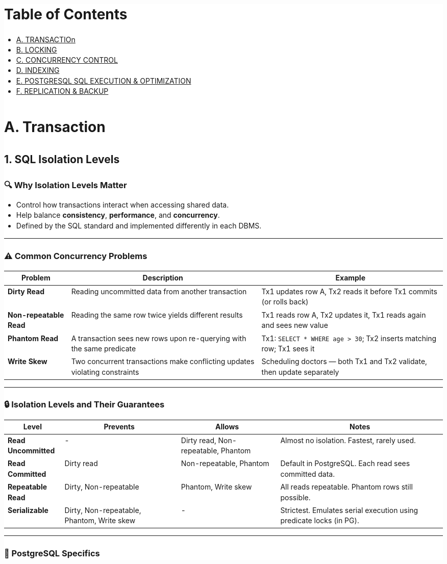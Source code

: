 # Table of Contents

- [A. TRANSACTIOn](#a-transaction)
- [B. LOCKING](#b-locking)
- [C. CONCURRENCY CONTROL](#c-concurrency-control)
- [D. INDEXING](#d-indexing)
- [E. POSTGRESQL SQL EXECUTION & OPTIMIZATION](#e-postgresql-sql-execution--optimization)
- [F. REPLICATION & BACKUP](#f-replication--backup)

# A. Transaction

## 1. SQL Isolation Levels

### 🔍 Why Isolation Levels Matter
- Control how transactions interact when accessing shared data.
- Help balance **consistency**, **performance**, and **concurrency**.
- Defined by the SQL standard and implemented differently in each DBMS.

---

### ⚠️ Common Concurrency Problems

| Problem               | Description                                                                 | Example                                                                 |
|-----------------------|-----------------------------------------------------------------------------|-------------------------------------------------------------------------|
| **Dirty Read**         | Reading uncommitted data from another transaction                          | Tx1 updates row A, Tx2 reads it before Tx1 commits (or rolls back)     |
| **Non-repeatable Read**| Reading the same row twice yields different results                         | Tx1 reads row A, Tx2 updates it, Tx1 reads again and sees new value    |
| **Phantom Read**       | A transaction sees new rows upon re-querying with the same predicate        | Tx1: `SELECT * WHERE age > 30`; Tx2 inserts matching row; Tx1 sees it  |
| **Write Skew**         | Two concurrent transactions make conflicting updates violating constraints  | Scheduling doctors — both Tx1 and Tx2 validate, then update separately |

---

### 🔒 Isolation Levels and Their Guarantees

| Level                | Prevents                         | Allows                        | Notes                                                                 |
|----------------------|----------------------------------|-------------------------------|-----------------------------------------------------------------------|
| **Read Uncommitted** | -                                | Dirty read, Non-repeatable, Phantom | Almost no isolation. Fastest, rarely used.                         |
| **Read Committed**   | Dirty read                       | Non-repeatable, Phantom       | Default in PostgreSQL. Each read sees committed data.                |
| **Repeatable Read**  | Dirty, Non-repeatable            | Phantom, Write skew           | All reads repeatable. Phantom rows still possible.                   |
| **Serializable**     | Dirty, Non-repeatable, Phantom, Write skew | -                         | Strictest. Emulates serial execution using predicate locks (in PG).  |

---

### 📌 PostgreSQL Specifics

